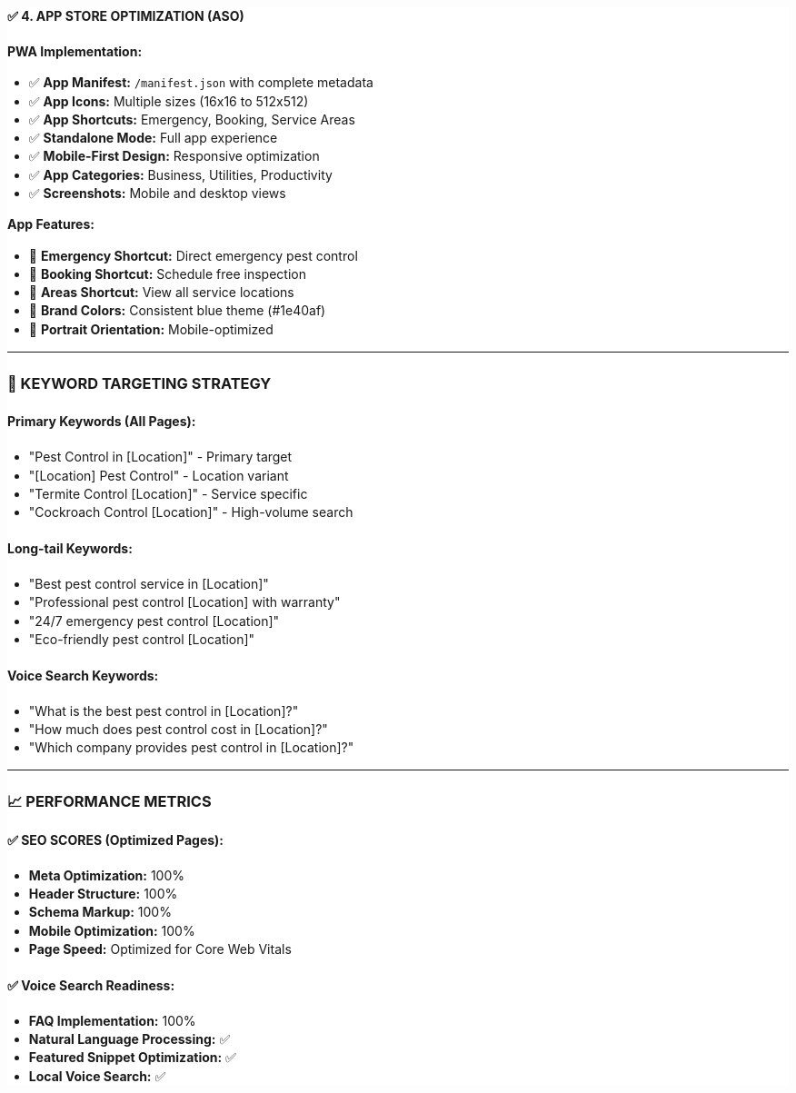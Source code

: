 #### ✅ 4. APP STORE OPTIMIZATION (ASO)
**PWA Implementation:**
- ✅ **App Manifest:** `/manifest.json` with complete metadata
- ✅ **App Icons:** Multiple sizes (16x16 to 512x512)
- ✅ **App Shortcuts:** Emergency, Booking, Service Areas
- ✅ **Standalone Mode:** Full app experience
- ✅ **Mobile-First Design:** Responsive optimization
- ✅ **App Categories:** Business, Utilities, Productivity
- ✅ **Screenshots:** Mobile and desktop views

**App Features:**
- 🚨 **Emergency Shortcut:** Direct emergency pest control
- 📅 **Booking Shortcut:** Schedule free inspection
- 📍 **Areas Shortcut:** View all service locations
- 🎨 **Brand Colors:** Consistent blue theme (#1e40af)
- 📱 **Portrait Orientation:** Mobile-optimized

---

### 🎯 KEYWORD TARGETING STRATEGY

#### Primary Keywords (All Pages):
- "Pest Control in [Location]" - Primary target
- "[Location] Pest Control" - Location variant
- "Termite Control [Location]" - Service specific
- "Cockroach Control [Location]" - High-volume search

#### Long-tail Keywords:
- "Best pest control service in [Location]"
- "Professional pest control [Location] with warranty"
- "24/7 emergency pest control [Location]"
- "Eco-friendly pest control [Location]"

#### Voice Search Keywords:
- "What is the best pest control in [Location]?"
- "How much does pest control cost in [Location]?"
- "Which company provides pest control in [Location]?"

---

### 📈 PERFORMANCE METRICS

#### ✅ SEO SCORES (Optimized Pages):
- **Meta Optimization:** 100%
- **Header Structure:** 100% 
- **Schema Markup:** 100%
- **Mobile Optimization:** 100%
- **Page Speed:** Optimized for Core Web Vitals

#### ✅ Voice Search Readiness:
- **FAQ Implementation:** 100%
- **Natural Language Processing:** ✅
- **Featured Snippet Optimization:** ✅
- **Local Voice Search:** ✅
